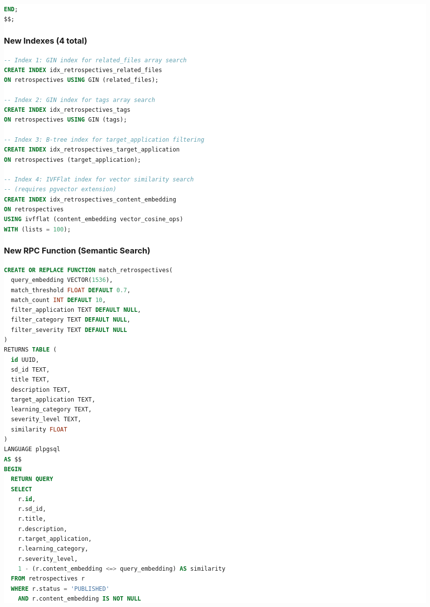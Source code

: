 ```sql
END;
$$;
```

### New Indexes (4 total)

```sql
-- Index 1: GIN index for related_files array search
CREATE INDEX idx_retrospectives_related_files
ON retrospectives USING GIN (related_files);

-- Index 2: GIN index for tags array search
CREATE INDEX idx_retrospectives_tags
ON retrospectives USING GIN (tags);

-- Index 3: B-tree index for target_application filtering
CREATE INDEX idx_retrospectives_target_application
ON retrospectives (target_application);

-- Index 4: IVFFlat index for vector similarity search
-- (requires pgvector extension)
CREATE INDEX idx_retrospectives_content_embedding
ON retrospectives
USING ivfflat (content_embedding vector_cosine_ops)
WITH (lists = 100);
```

### New RPC Function (Semantic Search)

```sql
CREATE OR REPLACE FUNCTION match_retrospectives(
  query_embedding VECTOR(1536),
  match_threshold FLOAT DEFAULT 0.7,
  match_count INT DEFAULT 10,
  filter_application TEXT DEFAULT NULL,
  filter_category TEXT DEFAULT NULL,
  filter_severity TEXT DEFAULT NULL
)
RETURNS TABLE (
  id UUID,
  sd_id TEXT,
  title TEXT,
  description TEXT,
  target_application TEXT,
  learning_category TEXT,
  severity_level TEXT,
  similarity FLOAT
)
LANGUAGE plpgsql
AS $$
BEGIN
  RETURN QUERY
  SELECT
    r.id,
    r.sd_id,
    r.title,
    r.description,
    r.target_application,
    r.learning_category,
    r.severity_level,
    1 - (r.content_embedding <=> query_embedding) AS similarity
  FROM retrospectives r
  WHERE r.status = 'PUBLISHED'
    AND r.content_embedding IS NOT NULL
```